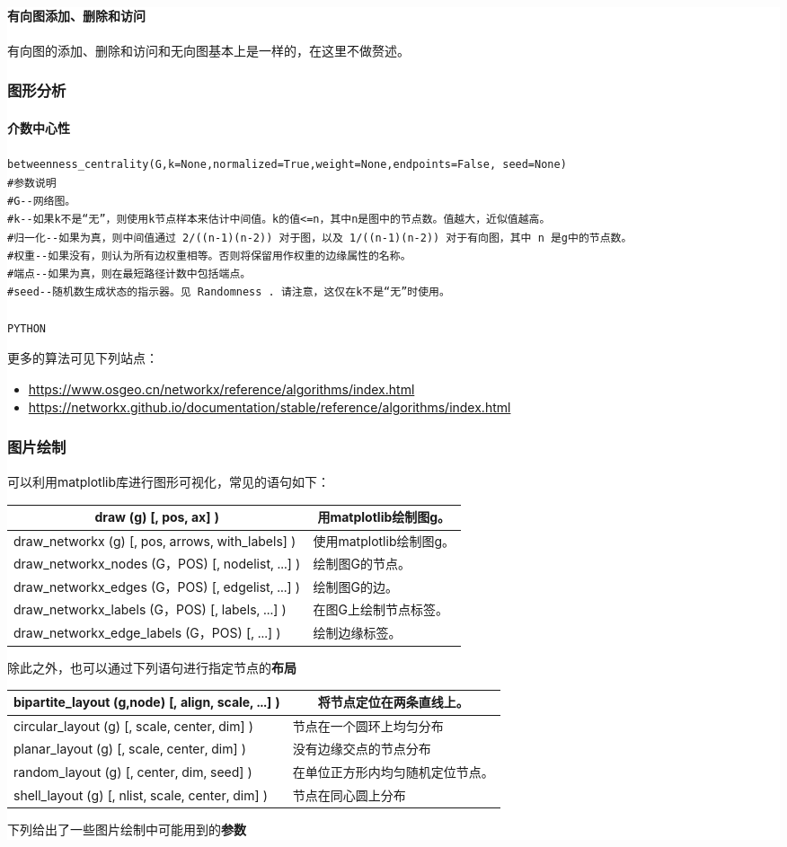 #### 有向图添加、删除和访问

有向图的添加、删除和访问和无向图基本上是一样的，在这里不做赘述。

### 图形分析

#### 介数中心性

```
betweenness_centrality(G,k=None,normalized=True,weight=None,endpoints=False, seed=None)
#参数说明
#G--网络图。
#k--如果k不是“无”，则使用k节点样本来估计中间值。k的值<=n，其中n是图中的节点数。值越大，近似值越高。
#归一化--如果为真，则中间值通过 2/((n-1)(n-2)) 对于图，以及 1/((n-1)(n-2)) 对于有向图，其中 n 是g中的节点数。
#权重--如果没有，则认为所有边权重相等。否则将保留用作权重的边缘属性的名称。
#端点--如果为真，则在最短路径计数中包括端点。
#seed--随机数生成状态的指示器。见 Randomness . 请注意，这仅在k不是“无”时使用。

PYTHON
```

更多的算法可见下列站点：

- https://www.osgeo.cn/networkx/reference/algorithms/index.html
- https://networkx.github.io/documentation/stable/reference/algorithms/index.html

### 图片绘制

可以利用matplotlib库进行图形可视化，常见的语句如下：

| draw (g) [, pos, ax] )                           | 用matplotlib绘制图g。   |
| ------------------------------------------------ | ----------------------- |
| draw_networkx (g) [, pos, arrows, with_labels] ) | 使用matplotlib绘制图g。 |
| draw_networkx_nodes (G，POS) [, nodelist, ...] ) | 绘制图G的节点。         |
| draw_networkx_edges (G，POS) [, edgelist, ...] ) | 绘制图G的边。           |
| draw_networkx_labels (G，POS) [, labels, ...] )  | 在图G上绘制节点标签。   |
| draw_networkx_edge_labels (G，POS) [, ...] )     | 绘制边缘标签。          |

除此之外，也可以通过下列语句进行指定节点的**布局**

| bipartite_layout (g,node) [, align, scale, ...] ) | 将节点定位在两条直线上。         |
| ------------------------------------------------- | -------------------------------- |
| circular_layout (g) [, scale, center, dim] )      | 节点在一个圆环上均匀分布         |
| planar_layout (g) [, scale, center, dim] )        | 没有边缘交点的节点分布           |
| random_layout (g) [, center, dim, seed] )         | 在单位正方形内均匀随机定位节点。 |
| shell_layout (g) [, nlist, scale, center, dim] )  | 节点在同心圆上分布               |

下列给出了一些图片绘制中可能用到的**参数**
